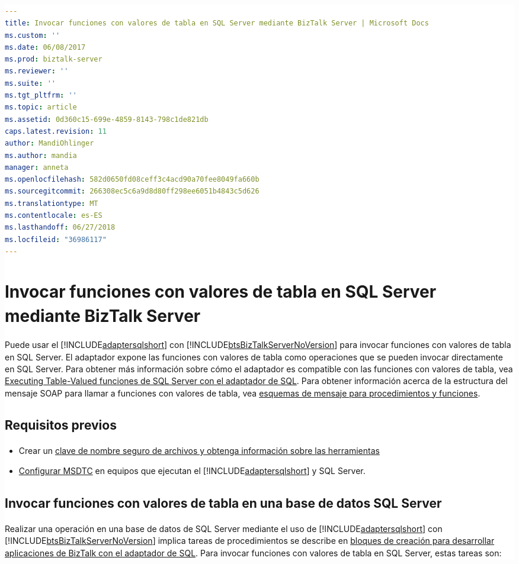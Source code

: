 ```yaml
---
title: Invocar funciones con valores de tabla en SQL Server mediante BizTalk Server | Microsoft Docs
ms.custom: ''
ms.date: 06/08/2017
ms.prod: biztalk-server
ms.reviewer: ''
ms.suite: ''
ms.tgt_pltfrm: ''
ms.topic: article
ms.assetid: 0d360c15-699e-4859-8143-798c1de821db
caps.latest.revision: 11
author: MandiOhlinger
ms.author: mandia
manager: anneta
ms.openlocfilehash: 582d0650fd08ceff3c4acd90a70fee8049fa660b
ms.sourcegitcommit: 266308ec5c6a9d8d80ff298ee6051b4843c5d626
ms.translationtype: MT
ms.contentlocale: es-ES
ms.lasthandoff: 06/27/2018
ms.locfileid: "36986117"
---
```

# <a name="invoke-table-valued-functions-in-sql-server-using-biztalk-server"></a>Invocar funciones con valores de tabla en SQL Server mediante BizTalk Server
Puede usar el [!INCLUDE[adaptersqlshort](../../includes/adaptersqlshort-md.md)] con [!INCLUDE[btsBizTalkServerNoVersion](../../includes/btsbiztalkservernoversion-md.md)] para invocar funciones con valores de tabla en SQL Server. El adaptador expone las funciones con valores de tabla como operaciones que se pueden invocar directamente en SQL Server. Para obtener más información sobre cómo el adaptador es compatible con las funciones con valores de tabla, vea [Executing Table-Valued funciones de SQL Server con el adaptador de SQL](../../adapters-and-accelerators/adapter-sql/execute-table-valued-functions-in-sql-server-using-the-sql-adapter.md). Para obtener información acerca de la estructura del mensaje SOAP para llamar a funciones con valores de tabla, vea [esquemas de mensaje para procedimientos y funciones](../../adapters-and-accelerators/adapter-sql/message-schemas-for-procedures-and-functions.md).  
  
## <a name="prerequisites"></a>Requisitos previos  
  
- Crear un [clave de nombre seguro de archivos y obtenga información sobre las herramientas](prerequisites-to-create-sql-applications-using-the-sql-adapter.md)
  
- [Configurar MSDTC](configure-msdtc-on-sql-server-and-adapter-client.md) en equipos que ejecutan el [!INCLUDE[adaptersqlshort](../../includes/adaptersqlshort-md.md)] y SQL Server.
  
## <a name="invoke-table-valued-functions-on-a-sql-server-database"></a>Invocar funciones con valores de tabla en una base de datos SQL Server  
 Realizar una operación en una base de datos de SQL Server mediante el uso de [!INCLUDE[adaptersqlshort](../../includes/adaptersqlshort-md.md)] con [!INCLUDE[btsBizTalkServerNoVersion](../../includes/btsbiztalkservernoversion-md.md)] implica tareas de procedimientos se describe en [bloques de creación para desarrollar aplicaciones de BizTalk con el adaptador de SQL](../../adapters-and-accelerators/adapter-sql/building-blocks-to-develop-biztalk-applications-with-the-sql-adapter.md). Para invocar funciones con valores de tabla en SQL Server, estas tareas son:  
  
